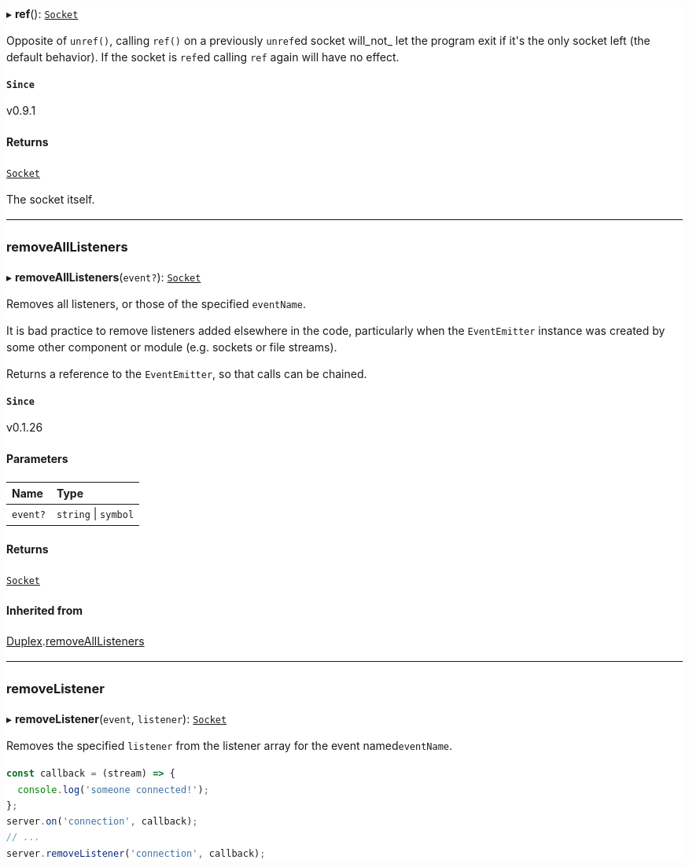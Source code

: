 ▸ **ref**(): [`Socket`](internal_.Socket.md)

Opposite of `unref()`, calling `ref()` on a previously `unref`ed socket will_not_ let the program exit if it's the only socket left (the default behavior).
If the socket is `ref`ed calling `ref` again will have no effect.

**`Since`**

v0.9.1

#### Returns

[`Socket`](internal_.Socket.md)

The socket itself.

___

### removeAllListeners

▸ **removeAllListeners**(`event?`): [`Socket`](internal_.Socket.md)

Removes all listeners, or those of the specified `eventName`.

It is bad practice to remove listeners added elsewhere in the code,
particularly when the `EventEmitter` instance was created by some other
component or module (e.g. sockets or file streams).

Returns a reference to the `EventEmitter`, so that calls can be chained.

**`Since`**

v0.1.26

#### Parameters

| Name | Type |
| :------ | :------ |
| `event?` | `string` \| `symbol` |

#### Returns

[`Socket`](internal_.Socket.md)

#### Inherited from

[Duplex](internal_.Duplex.md).[removeAllListeners](internal_.Duplex.md#removealllisteners)

___

### removeListener

▸ **removeListener**(`event`, `listener`): [`Socket`](internal_.Socket.md)

Removes the specified `listener` from the listener array for the event named`eventName`.

```js
const callback = (stream) => {
  console.log('someone connected!');
};
server.on('connection', callback);
// ...
server.removeListener('connection', callback);
```
